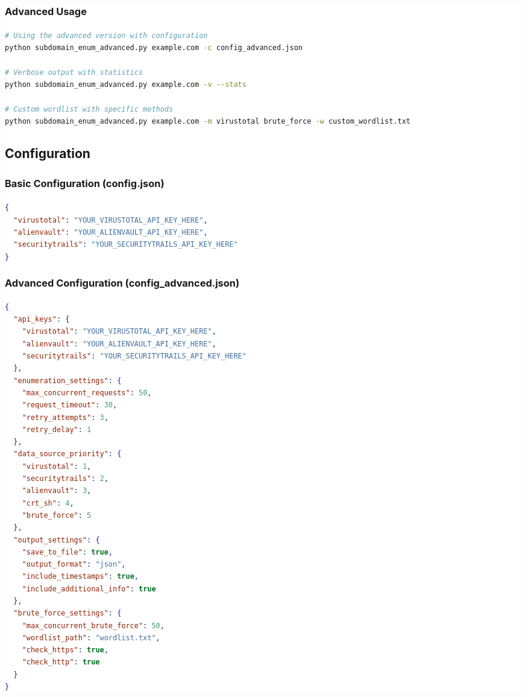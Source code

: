 ### Advanced Usage

```bash
# Using the advanced version with configuration
python subdomain_enum_advanced.py example.com -c config_advanced.json

# Verbose output with statistics
python subdomain_enum_advanced.py example.com -v --stats

# Custom wordlist with specific methods
python subdomain_enum_advanced.py example.com -m virustotal brute_force -w custom_wordlist.txt
```

## Configuration

### Basic Configuration (config.json)
```json
{
  "virustotal": "YOUR_VIRUSTOTAL_API_KEY_HERE",
  "alienvault": "YOUR_ALIENVAULT_API_KEY_HERE",
  "securitytrails": "YOUR_SECURITYTRAILS_API_KEY_HERE"
}
```

### Advanced Configuration (config_advanced.json)
```json
{
  "api_keys": {
    "virustotal": "YOUR_VIRUSTOTAL_API_KEY_HERE",
    "alienvault": "YOUR_ALIENVAULT_API_KEY_HERE",
    "securitytrails": "YOUR_SECURITYTRAILS_API_KEY_HERE"
  },
  "enumeration_settings": {
    "max_concurrent_requests": 50,
    "request_timeout": 30,
    "retry_attempts": 3,
    "retry_delay": 1
  },
  "data_source_priority": {
    "virustotal": 1,
    "securitytrails": 2,
    "alienvault": 3,
    "crt_sh": 4,
    "brute_force": 5
  },
  "output_settings": {
    "save_to_file": true,
    "output_format": "json",
    "include_timestamps": true,
    "include_additional_info": true
  },
  "brute_force_settings": {
    "max_concurrent_brute_force": 50,
    "wordlist_path": "wordlist.txt",
    "check_https": true,
    "check_http": true
  }
}
```
